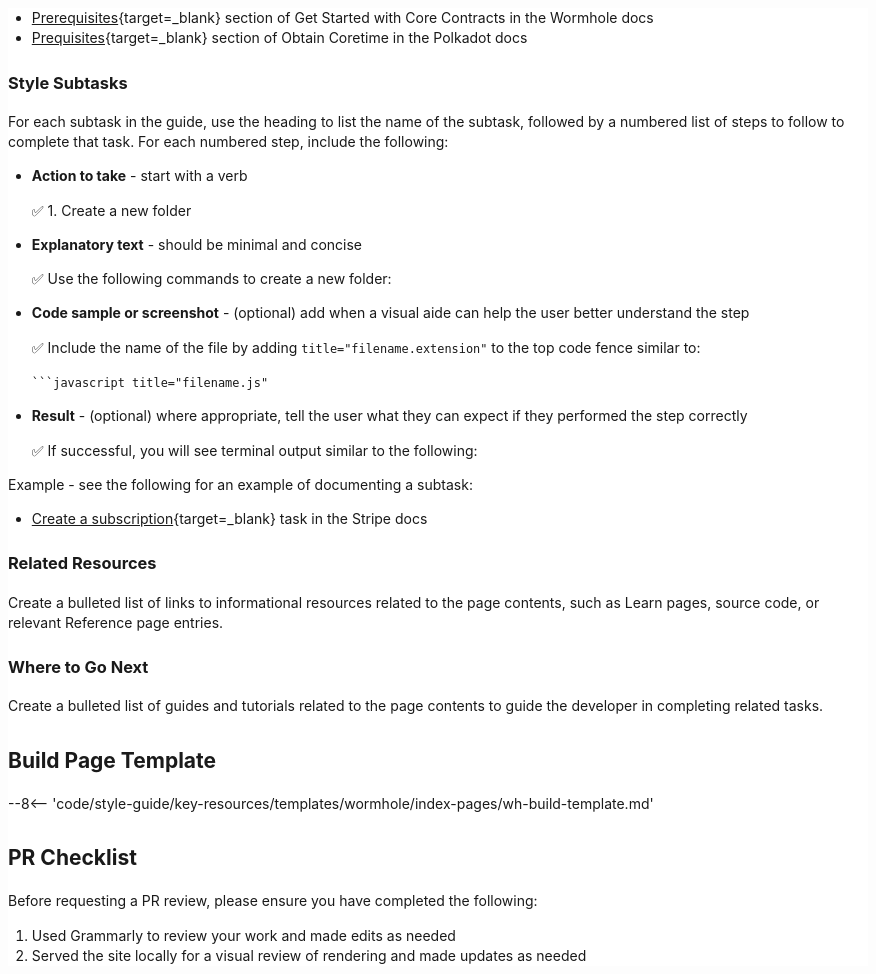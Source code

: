 - [Prerequisites](https://wormhole.com/docs/build/contract-integrations/core-contracts/#prerequisites){target=\_blank} section of Get Started with Core Contracts in the Wormhole docs
- [Prequisites](https://docs.polkadot.com/tutorials/polkadot-sdk/parachains/zero-to-hero/obtain-coretime/#prerequisites){target=\_blank} section of Obtain Coretime in the Polkadot docs

### Style Subtasks

For each subtask in the guide, use the heading to list the name of the subtask, followed by a numbered list of steps to follow to complete that task. For each numbered step, include the following:

- **Action to take** - start with a verb 

    :white_check_mark: 1. Create a new folder

- **Explanatory text** - should be minimal and concise 

    :white_check_mark: Use the following commands to create a new folder:

- **Code sample or screenshot** - (optional) add when a visual aide can help the user better understand the step

    :white_check_mark: Include the name of the file by adding `title="filename.extension"` to the top code fence similar to:

    ```text
    ```javascript title="filename.js"
    ```

- **Result** - (optional) where appropriate, tell the user what they can expect if they performed the step correctly

    :white_check_mark: If successful, you will see terminal output similar to the following:

Example - see the following for an example of documenting a subtask:

- [Create a subscription](https://docs.stripe.com/no-code/subscriptions#create-subscriptions){target=\_blank} task in the Stripe docs

### Related Resources 

Create a bulleted list of links to informational resources related to the page contents, such as Learn pages, source code, or relevant Reference page entries. 

### Where to Go Next

Create a bulleted list of guides and tutorials related to the page contents to guide the developer in completing related tasks.

## Build Page Template

--8<-- 'code/style-guide/key-resources/templates/wormhole/index-pages/wh-build-template.md'

## PR Checklist

Before requesting a PR review, please ensure you have completed the following:

1. Used Grammarly to review your work and made edits as needed
2. Served the site locally for a visual review of rendering and made updates as needed
